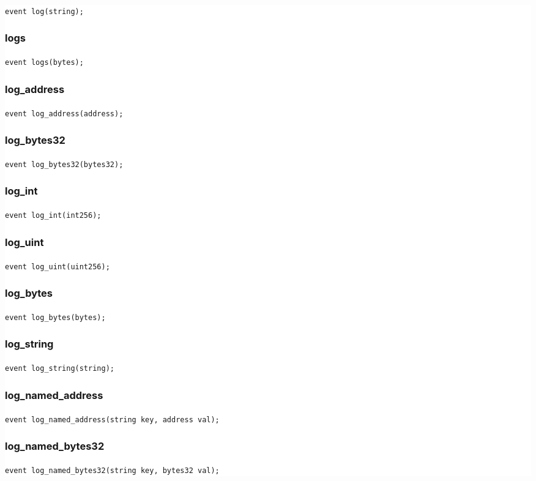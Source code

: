 ```solidity
event log(string);
```

### logs

```solidity
event logs(bytes);
```

### log_address

```solidity
event log_address(address);
```

### log_bytes32

```solidity
event log_bytes32(bytes32);
```

### log_int

```solidity
event log_int(int256);
```

### log_uint

```solidity
event log_uint(uint256);
```

### log_bytes

```solidity
event log_bytes(bytes);
```

### log_string

```solidity
event log_string(string);
```

### log_named_address

```solidity
event log_named_address(string key, address val);
```

### log_named_bytes32

```solidity
event log_named_bytes32(string key, bytes32 val);
```
